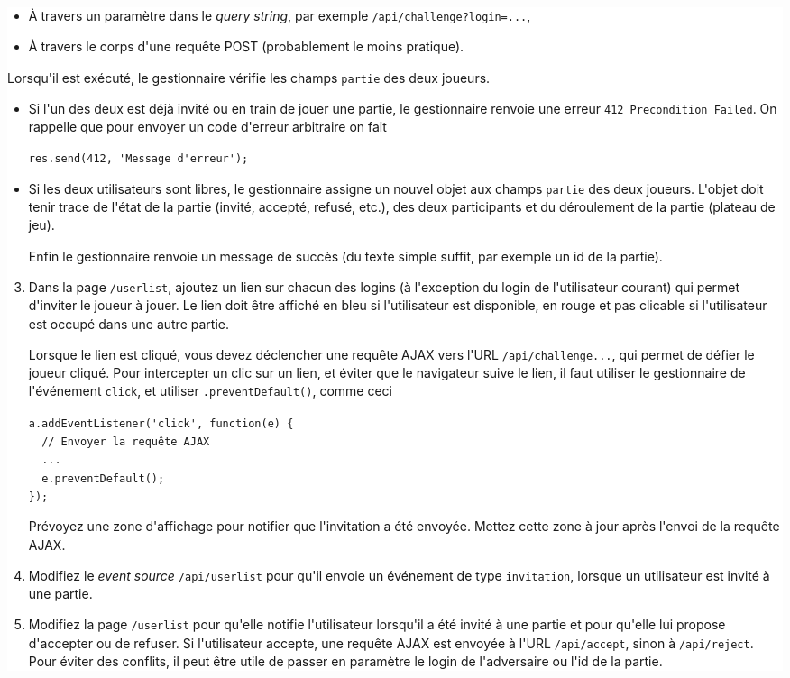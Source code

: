    - À travers un paramètre dans le *query string*, par exemple
     `/api/challenge?login=...`,
	 
   - À travers le corps d'une requête POST (probablement le moins
     pratique).
   
   Lorsqu'il est exécuté, le gestionnaire vérifie les champs `partie`
   des deux joueurs.
   
   - Si l'un des deux est déjà invité ou en train de jouer une partie,
     le gestionnaire renvoie une erreur `412 Precondition Failed`. On
     rappelle que pour envoyer un code d'erreur arbitraire on fait
	 
	 ~~~
	 res.send(412, 'Message d'erreur');
	 ~~~
	 
   - Si les deux utilisateurs sont libres, le gestionnaire assigne un
     nouvel objet aux champs `partie` des deux joueurs. L'objet doit
     tenir trace de l'état de la partie (invité, accepté, refusé,
     etc.), des deux participants et du déroulement de la partie
     (plateau de jeu).
	 
	 Enfin le gestionnaire renvoie un message de succès (du texte
     simple suffit, par exemple un id de la partie).

3. Dans la page `/userlist`, ajoutez un lien sur chacun des logins (à
   l'exception du login de l'utilisateur courant) qui permet d'inviter
   le joueur à jouer. Le lien doit être affiché en bleu si
   l'utilisateur est disponible, en rouge et pas clicable si
   l'utilisateur est occupé dans une autre partie.
   
   Lorsque le lien est cliqué, vous devez déclencher une requête AJAX
   vers l'URL `/api/challenge...`, qui permet de défier le joueur
   cliqué. Pour intercepter un clic sur un lien, et éviter que le
   navigateur suive le lien, il faut utiliser le gestionnaire de
   l'événement `click`, et utiliser `.preventDefault()`, comme ceci
   
   ~~~
   a.addEventListener('click', function(e) {
     // Envoyer la requête AJAX
	 ...
	 e.preventDefault();
   });
   ~~~
   
   Prévoyez une zone d'affichage pour notifier que l'invitation a été
   envoyée. Mettez cette zone à jour après l'envoi de la requête AJAX.

4. Modifiez le *event source* `/api/userlist` pour qu'il envoie un
   événement de type `invitation`, lorsque un utilisateur est invité à
   une partie.

5. Modifiez la page `/userlist` pour qu'elle notifie l'utilisateur
   lorsqu'il a été invité à une partie et pour qu'elle lui propose
   d'accepter ou de refuser. Si l'utilisateur accepte, une requête
   AJAX est envoyée à l'URL `/api/accept`, sinon à `/api/reject`. Pour
   éviter des conflits, il peut être utile de passer en paramètre le
   login de l'adversaire ou l'id de la partie.
   
